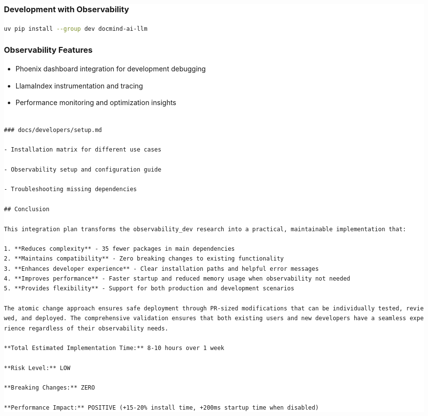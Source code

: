 ### Development with Observability  
```bash
uv pip install --group dev docmind-ai-llm
```

### Observability Features

- Phoenix dashboard integration for development debugging

- LlamaIndex instrumentation and tracing

- Performance monitoring and optimization insights
```

### docs/developers/setup.md

- Installation matrix for different use cases

- Observability setup and configuration guide

- Troubleshooting missing dependencies

## Conclusion

This integration plan transforms the observability_dev research into a practical, maintainable implementation that:

1. **Reduces complexity** - 35 fewer packages in main dependencies
2. **Maintains compatibility** - Zero breaking changes to existing functionality  
3. **Enhances developer experience** - Clear installation paths and helpful error messages
4. **Improves performance** - Faster startup and reduced memory usage when observability not needed
5. **Provides flexibility** - Support for both production and development scenarios

The atomic change approach ensures safe deployment through PR-sized modifications that can be individually tested, reviewed, and deployed. The comprehensive validation ensures that both existing users and new developers have a seamless experience regardless of their observability needs.

**Total Estimated Implementation Time:** 8-10 hours over 1 week

**Risk Level:** LOW

**Breaking Changes:** ZERO  

**Performance Impact:** POSITIVE (+15-20% install time, +200ms startup time when disabled)
